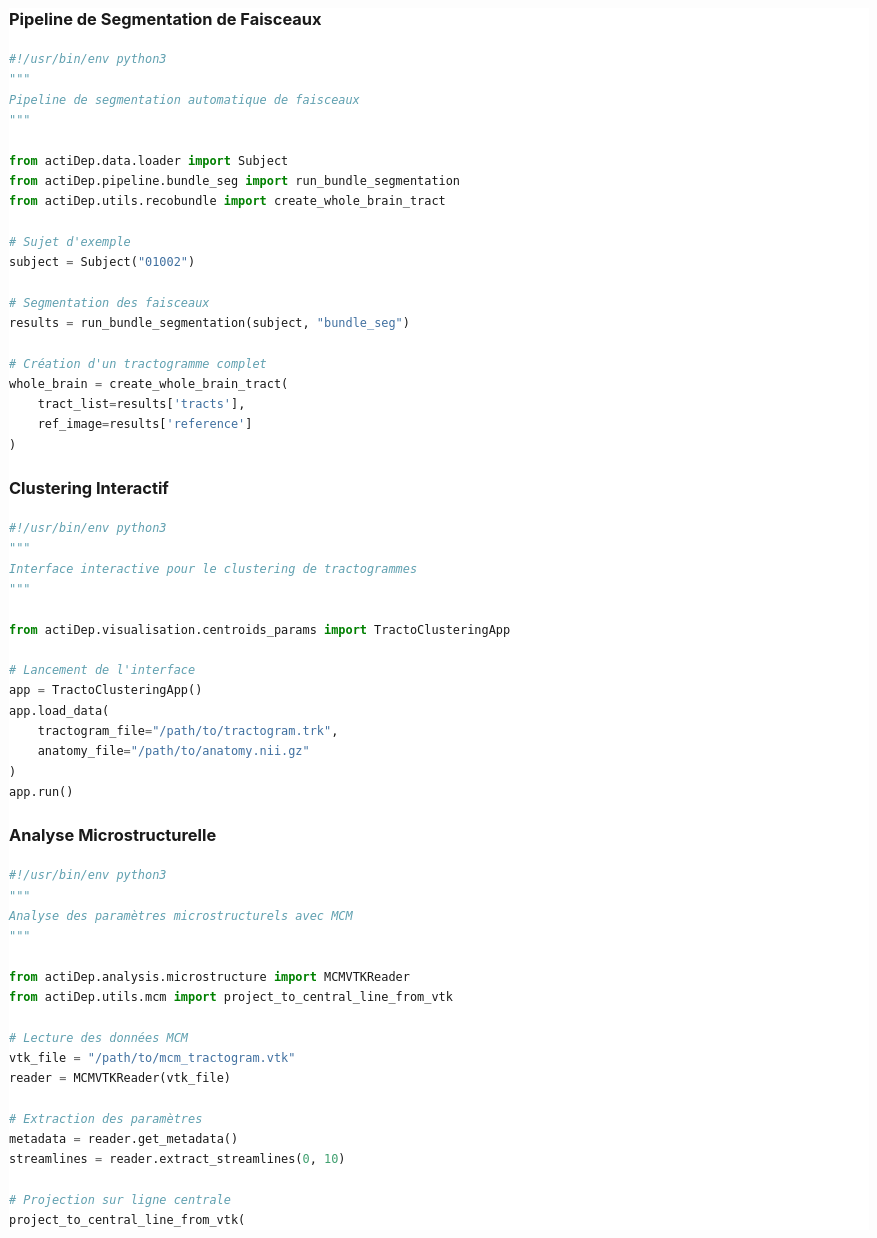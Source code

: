 ### Pipeline de Segmentation de Faisceaux

```python
#!/usr/bin/env python3
"""
Pipeline de segmentation automatique de faisceaux
"""

from actiDep.data.loader import Subject
from actiDep.pipeline.bundle_seg import run_bundle_segmentation
from actiDep.utils.recobundle import create_whole_brain_tract

# Sujet d'exemple
subject = Subject("01002")

# Segmentation des faisceaux
results = run_bundle_segmentation(subject, "bundle_seg")

# Création d'un tractogramme complet
whole_brain = create_whole_brain_tract(
    tract_list=results['tracts'],
    ref_image=results['reference']
)
```

### Clustering Interactif

```python
#!/usr/bin/env python3
"""
Interface interactive pour le clustering de tractogrammes
"""

from actiDep.visualisation.centroids_params import TractoClusteringApp

# Lancement de l'interface
app = TractoClusteringApp()
app.load_data(
    tractogram_file="/path/to/tractogram.trk",
    anatomy_file="/path/to/anatomy.nii.gz"
)
app.run()
```

### Analyse Microstructurelle

```python
#!/usr/bin/env python3
"""
Analyse des paramètres microstructurels avec MCM
"""

from actiDep.analysis.microstructure import MCMVTKReader
from actiDep.utils.mcm import project_to_central_line_from_vtk

# Lecture des données MCM
vtk_file = "/path/to/mcm_tractogram.vtk"
reader = MCMVTKReader(vtk_file)

# Extraction des paramètres
metadata = reader.get_metadata()
streamlines = reader.extract_streamlines(0, 10)

# Projection sur ligne centrale
project_to_central_line_from_vtk(
```
